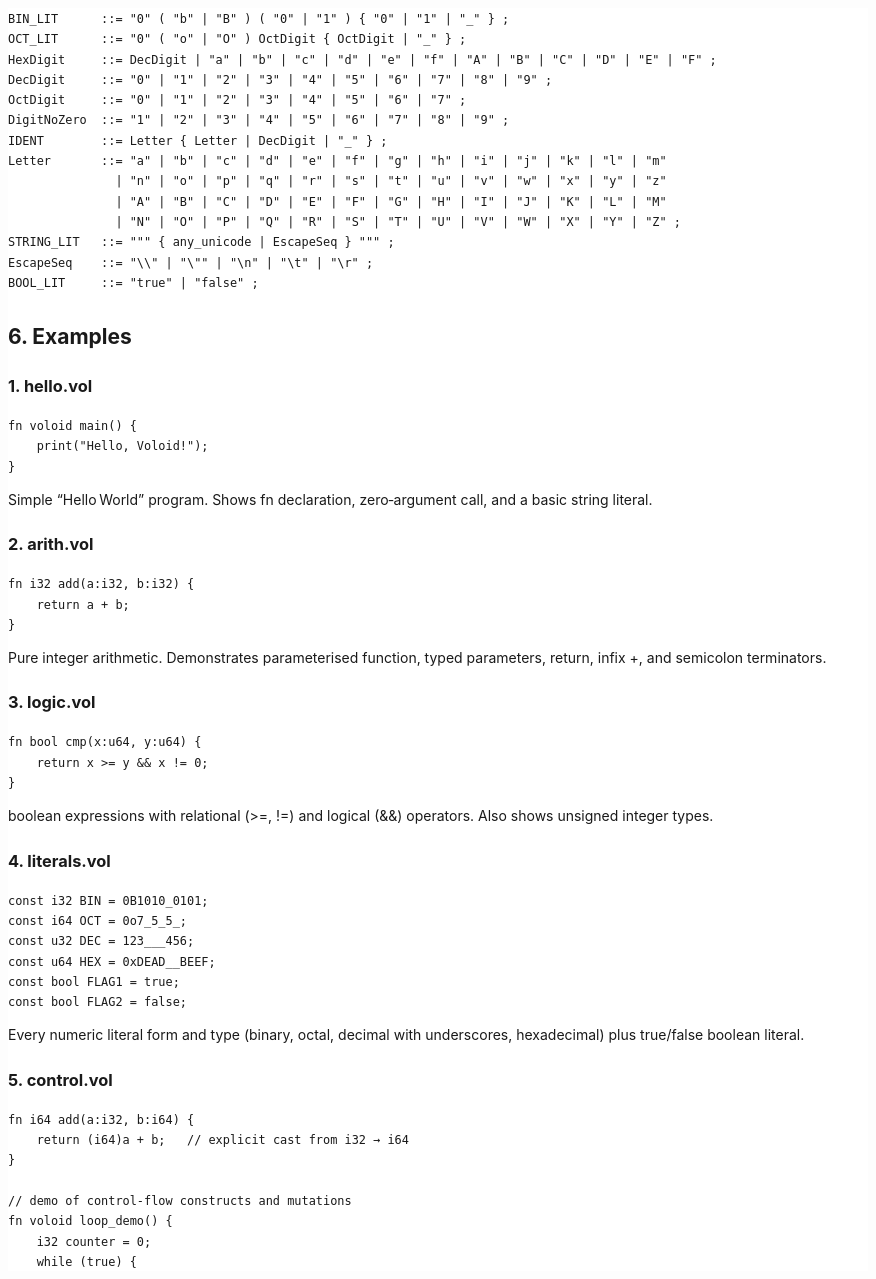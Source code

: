 ```EBNF
BIN_LIT      ::= "0" ( "b" | "B" ) ( "0" | "1" ) { "0" | "1" | "_" } ;
OCT_LIT      ::= "0" ( "o" | "O" ) OctDigit { OctDigit | "_" } ;
HexDigit     ::= DecDigit | "a" | "b" | "c" | "d" | "e" | "f" | "A" | "B" | "C" | "D" | "E" | "F" ;
DecDigit     ::= "0" | "1" | "2" | "3" | "4" | "5" | "6" | "7" | "8" | "9" ;
OctDigit     ::= "0" | "1" | "2" | "3" | "4" | "5" | "6" | "7" ;
DigitNoZero  ::= "1" | "2" | "3" | "4" | "5" | "6" | "7" | "8" | "9" ;
IDENT        ::= Letter { Letter | DecDigit | "_" } ;
Letter       ::= "a" | "b" | "c" | "d" | "e" | "f" | "g" | "h" | "i" | "j" | "k" | "l" | "m"
               | "n" | "o" | "p" | "q" | "r" | "s" | "t" | "u" | "v" | "w" | "x" | "y" | "z"
               | "A" | "B" | "C" | "D" | "E" | "F" | "G" | "H" | "I" | "J" | "K" | "L" | "M"
               | "N" | "O" | "P" | "Q" | "R" | "S" | "T" | "U" | "V" | "W" | "X" | "Y" | "Z" ;
STRING_LIT   ::= """ { any_unicode | EscapeSeq } """ ;
EscapeSeq    ::= "\\" | "\"" | "\n" | "\t" | "\r" ;
BOOL_LIT     ::= "true" | "false" ;
```

## 6. Examples
### 1. hello.vol
```Volodya--
fn voloid main() {
    print("Hello, Voloid!");
}
```
Simple “Hello World” program. Shows fn declaration, zero‑argument call, and a basic string literal.
### 2. arith.vol
```Volodya--
fn i32 add(a:i32, b:i32) {
    return a + b;
}
```
Pure integer arithmetic. Demonstrates parameterised function, typed parameters, return, infix +, and semicolon terminators.
### 3. logic.vol
```Volodya--
fn bool cmp(x:u64, y:u64) {
    return x >= y && x != 0;
}
```
boolean expressions with relational (>=, !=) and logical (&&) operators. Also shows unsigned integer types.
### 4. literals.vol
```Volodya--
const i32 BIN = 0B1010_0101;
const i64 OCT = 0o7_5_5_;
const u32 DEC = 123___456;
const u64 HEX = 0xDEAD__BEEF;
const bool FLAG1 = true;
const bool FLAG2 = false;
```
Every numeric literal form and type (binary, octal, decimal with underscores, hexadecimal) plus true/false boolean literal.
### 5. control.vol
```Volodya--
fn i64 add(a:i32, b:i64) {
    return (i64)a + b;   // explicit cast from i32 → i64
}

// demo of control‑flow constructs and mutations
fn voloid loop_demo() {
    i32 counter = 0;
    while (true) {
```